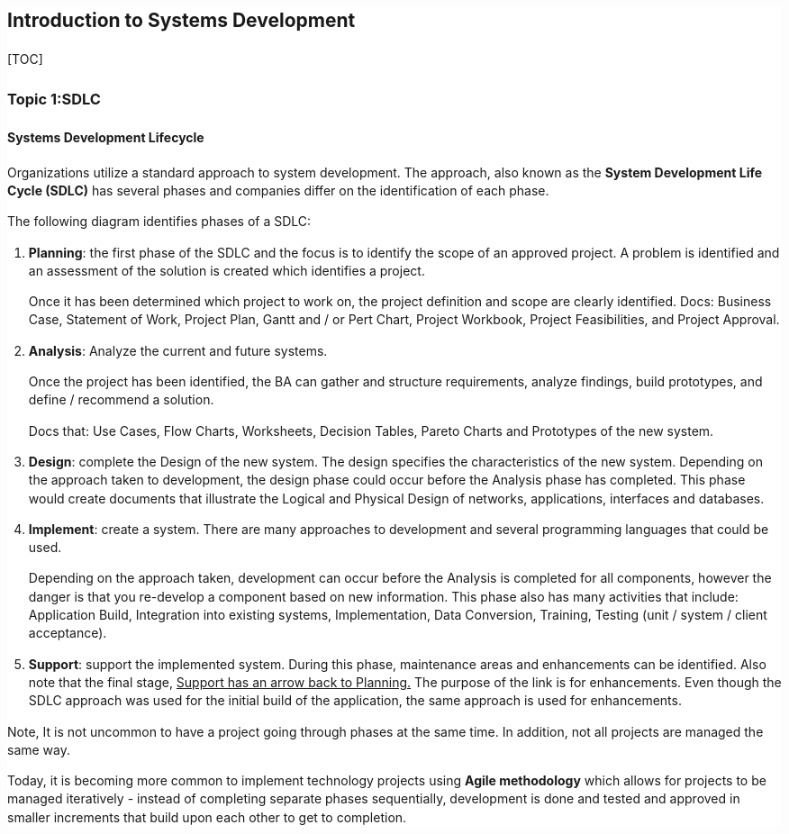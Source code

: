 ## Introduction to Systems Development

 [TOC]



### Topic 1:SDLC

#### **Systems Development Lifecycle**

Organizations utilize a standard approach to system development. The approach, also known as the **System Development Life Cycle (SDLC)** has several phases and companies differ on the identification of each phase.

The following diagram identifies phases of a SDLC:

1. **Planning**:  the first phase of the SDLC and the focus is to identify the scope of an approved project. A problem is identified and an assessment of the solution is created which identifies a project.  

   Once it has been determined which project to work on, the project definition and scope are clearly identified. Docs: Business Case, Statement of Work, Project Plan, Gantt and / or Pert Chart, Project Workbook, Project Feasibilities, and Project Approval.

2. **Analysis**:  Analyze the current and future systems. 

   Once the project has been identified, the BA can gather and structure requirements, analyze findings, build prototypes, and define / recommend a solution. 

   Docs that: Use Cases, Flow Charts, Worksheets, Decision Tables, Pareto Charts and Prototypes of the new system.

3. **Design**:  complete the Design of the new system. The design specifies the characteristics of the new system. Depending on the approach taken to development, the design phase could occur before the Analysis phase has completed. This phase would create documents that illustrate the Logical and Physical Design of networks, applications, interfaces and databases.

4. **Implement**: create a system. There are many approaches to development and several programming languages that could be used. 

   Depending on the approach taken, development can occur before the Analysis is completed for all components, however the danger is that you re-develop a component based on new information. This phase also has many activities that include: Application Build, Integration into existing systems, Implementation, Data Conversion, Training, Testing (unit / system / client acceptance).

5. **Support**:  support the implemented system. During this phase, maintenance areas and enhancements can be identified. Also note that the final stage, <u>Support has an arrow back to Planning.</u> The purpose of the link is for enhancements. Even though the SDLC approach was used for the initial build of the application, the same approach is used for enhancements.

Note, It is not uncommon to have a project going through phases at the same time. In addition, not all projects are managed the same way. 

Today, it is becoming more common to implement technology projects using **Agile methodology** which allows for projects to be managed iteratively - instead of completing separate phases sequentially, development is done and tested and approved in smaller increments that build upon each other to get to completion.
